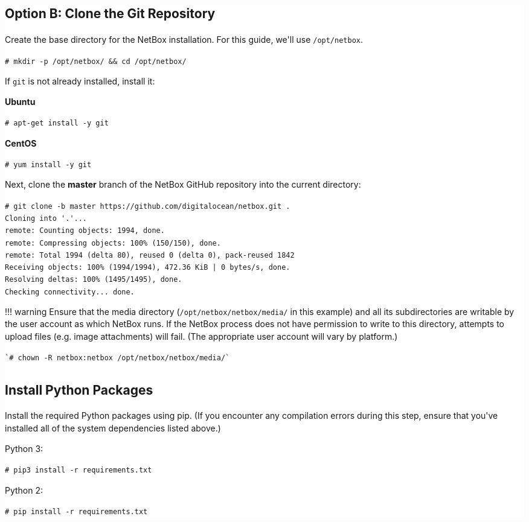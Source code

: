 ## Option B: Clone the Git Repository

Create the base directory for the NetBox installation. For this guide, we'll use `/opt/netbox`.

```no-highlight
# mkdir -p /opt/netbox/ && cd /opt/netbox/
```

If `git` is not already installed, install it:

**Ubuntu**

```no-highlight
# apt-get install -y git
```

**CentOS**

```no-highlight
# yum install -y git
```

Next, clone the **master** branch of the NetBox GitHub repository into the current directory:

```no-highlight
# git clone -b master https://github.com/digitalocean/netbox.git .
Cloning into '.'...
remote: Counting objects: 1994, done.
remote: Compressing objects: 100% (150/150), done.
remote: Total 1994 (delta 80), reused 0 (delta 0), pack-reused 1842
Receiving objects: 100% (1994/1994), 472.36 KiB | 0 bytes/s, done.
Resolving deltas: 100% (1495/1495), done.
Checking connectivity... done.
```

!!! warning
    Ensure that the media directory (`/opt/netbox/netbox/media/` in this example) and all its subdirectories are writable by the user account as which NetBox runs. If the NetBox process does not have permission to write to this directory, attempts to upload files (e.g. image attachments) will fail. (The appropriate user account will vary by platform.)

    `# chown -R netbox:netbox /opt/netbox/netbox/media/`

## Install Python Packages

Install the required Python packages using pip. (If you encounter any compilation errors during this step, ensure that you've installed all of the system dependencies listed above.)

Python 3:

```no-highlight
# pip3 install -r requirements.txt
```

Python 2:

```no-highlight
# pip install -r requirements.txt
```
